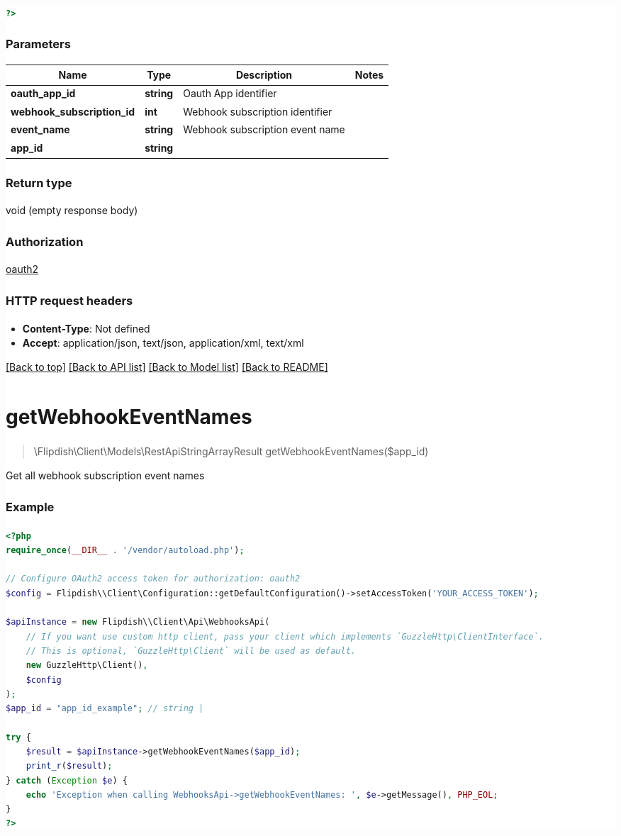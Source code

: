```php
?>
```

### Parameters

Name | Type | Description  | Notes
------------- | ------------- | ------------- | -------------
 **oauth_app_id** | **string**| Oauth App identifier |
 **webhook_subscription_id** | **int**| Webhook subscription identifier |
 **event_name** | **string**| Webhook subscription event name |
 **app_id** | **string**|  |

### Return type

void (empty response body)

### Authorization

[oauth2](../../README.md#oauth2)

### HTTP request headers

 - **Content-Type**: Not defined
 - **Accept**: application/json, text/json, application/xml, text/xml

[[Back to top]](#) [[Back to API list]](../../README.md#documentation-for-api-endpoints) [[Back to Model list]](../../README.md#documentation-for-models) [[Back to README]](../../README.md)

# **getWebhookEventNames**
> \Flipdish\\Client\Models\RestApiStringArrayResult getWebhookEventNames($app_id)

Get all webhook subscription event names

### Example
```php
<?php
require_once(__DIR__ . '/vendor/autoload.php');

// Configure OAuth2 access token for authorization: oauth2
$config = Flipdish\\Client\Configuration::getDefaultConfiguration()->setAccessToken('YOUR_ACCESS_TOKEN');

$apiInstance = new Flipdish\\Client\Api\WebhooksApi(
    // If you want use custom http client, pass your client which implements `GuzzleHttp\ClientInterface`.
    // This is optional, `GuzzleHttp\Client` will be used as default.
    new GuzzleHttp\Client(),
    $config
);
$app_id = "app_id_example"; // string | 

try {
    $result = $apiInstance->getWebhookEventNames($app_id);
    print_r($result);
} catch (Exception $e) {
    echo 'Exception when calling WebhooksApi->getWebhookEventNames: ', $e->getMessage(), PHP_EOL;
}
?>
```
